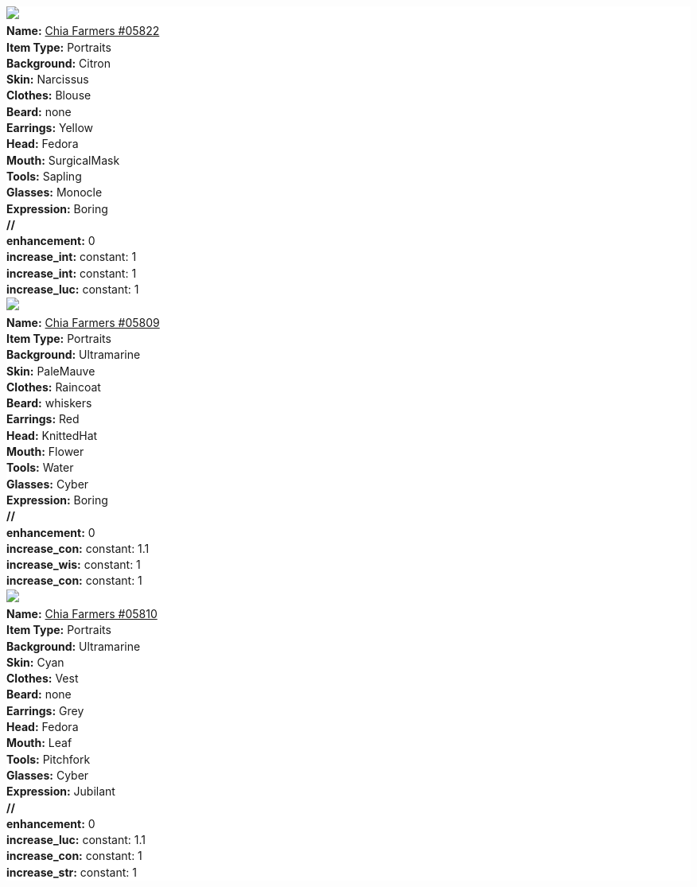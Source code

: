 <div class="item_thumbnail">
<a href="https://mintgarden.io/nfts/nft1c89zg4c2nu0ghs004qvfe7h8p4ulxqewvqsyn9ptvqkx3vu0ph9szaq7rj"><img loading="lazy" src="https://assets.mainnet.mintgarden.io/thumbnails/1b1756e41733a768b2ee82fac3096de6b1919515ba6b52e012d0f44425d45845.webp"></a>
<div><strong>Name:</strong> <a href="https://mintgarden.io/nfts/nft1c89zg4c2nu0ghs004qvfe7h8p4ulxqewvqsyn9ptvqkx3vu0ph9szaq7rj">Chia Farmers #05822</a></div>
<div><strong>Item Type:</strong> Portraits</div>
<div><strong>Background:</strong> Citron</div>
<div><strong>Skin:</strong> Narcissus</div>
<div><strong>Clothes:</strong> Blouse</div>
<div><strong>Beard:</strong> none</div>
<div><strong>Earrings:</strong> Yellow</div>
<div><strong>Head:</strong> Fedora</div>
<div><strong>Mouth:</strong> SurgicalMask</div>
<div><strong>Tools:</strong> Sapling</div>
<div><strong>Glasses:</strong> Monocle</div>
<div><strong>Expression:</strong> Boring</div>
<div><strong>//</strong></div><div><strong>enhancement:</strong> 0</div>
<div><strong>increase_int:</strong> constant: 1</div>
<div><strong>increase_int:</strong> constant: 1</div>
<div><strong>increase_luc:</strong> constant: 1</div>
</div>
<div class="item_thumbnail">
<a href="https://mintgarden.io/nfts/nft1c8mw8h2aq7m2kgv5m7l0s3d2ckt0k7k645axwfujpk0xye005g6skf35n9"><img loading="lazy" src="https://assets.mainnet.mintgarden.io/thumbnails/cf63a671b1cef12be501b8f83e11285740fc483ae035bb8899c560c9dd0d6183.webp"></a>
<div><strong>Name:</strong> <a href="https://mintgarden.io/nfts/nft1c8mw8h2aq7m2kgv5m7l0s3d2ckt0k7k645axwfujpk0xye005g6skf35n9">Chia Farmers #05809</a></div>
<div><strong>Item Type:</strong> Portraits</div>
<div><strong>Background:</strong> Ultramarine</div>
<div><strong>Skin:</strong> PaleMauve</div>
<div><strong>Clothes:</strong> Raincoat</div>
<div><strong>Beard:</strong> whiskers</div>
<div><strong>Earrings:</strong> Red</div>
<div><strong>Head:</strong> KnittedHat</div>
<div><strong>Mouth:</strong> Flower</div>
<div><strong>Tools:</strong> Water</div>
<div><strong>Glasses:</strong> Cyber</div>
<div><strong>Expression:</strong> Boring</div>
<div><strong>//</strong></div><div><strong>enhancement:</strong> 0</div>
<div><strong>increase_con:</strong> constant: 1.1</div>
<div><strong>increase_wis:</strong> constant: 1</div>
<div><strong>increase_con:</strong> constant: 1</div>
</div>
<div class="item_thumbnail">
<a href="https://mintgarden.io/nfts/nft1gh2tyn8yae5x3kyqlqrnsnkw6y6aw48vty8v7h24xw94dggq64wsqpelv4"><img loading="lazy" src="https://assets.mainnet.mintgarden.io/thumbnails/996c2a4602f79261e9fdd8976c8cad79d18205a18680eaff0c15db6b46ecb9c5.webp"></a>
<div><strong>Name:</strong> <a href="https://mintgarden.io/nfts/nft1gh2tyn8yae5x3kyqlqrnsnkw6y6aw48vty8v7h24xw94dggq64wsqpelv4">Chia Farmers #05810</a></div>
<div><strong>Item Type:</strong> Portraits</div>
<div><strong>Background:</strong> Ultramarine</div>
<div><strong>Skin:</strong> Cyan</div>
<div><strong>Clothes:</strong> Vest</div>
<div><strong>Beard:</strong> none</div>
<div><strong>Earrings:</strong> Grey</div>
<div><strong>Head:</strong> Fedora</div>
<div><strong>Mouth:</strong> Leaf</div>
<div><strong>Tools:</strong> Pitchfork</div>
<div><strong>Glasses:</strong> Cyber</div>
<div><strong>Expression:</strong> Jubilant</div>
<div><strong>//</strong></div><div><strong>enhancement:</strong> 0</div>
<div><strong>increase_luc:</strong> constant: 1.1</div>
<div><strong>increase_con:</strong> constant: 1</div>
<div><strong>increase_str:</strong> constant: 1</div>
</div>
<div class="item_thumbnail">